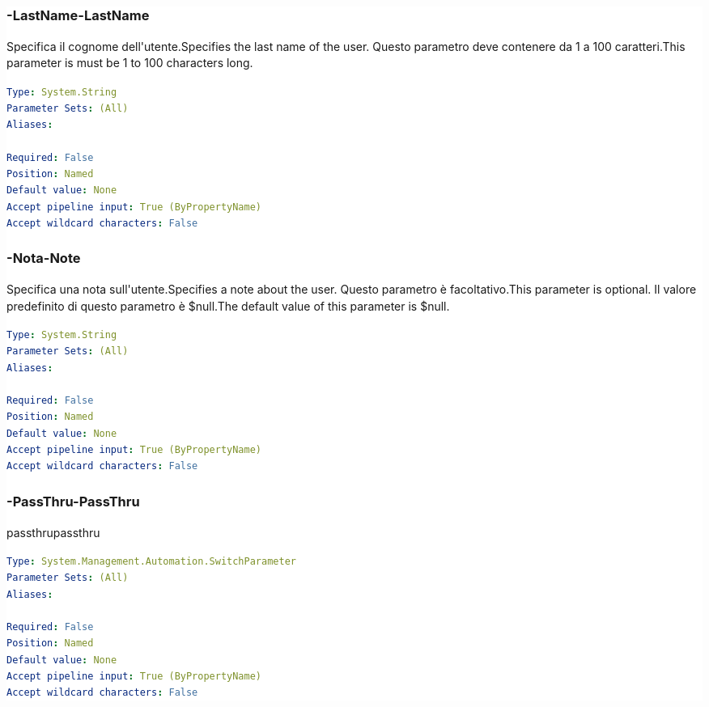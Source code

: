 ### <span data-ttu-id="e7794-125">-LastName</span><span class="sxs-lookup"><span data-stu-id="e7794-125">-LastName</span></span>
<span data-ttu-id="e7794-126">Specifica il cognome dell'utente.</span><span class="sxs-lookup"><span data-stu-id="e7794-126">Specifies the last name of the user.</span></span>
<span data-ttu-id="e7794-127">Questo parametro deve contenere da 1 a 100 caratteri.</span><span class="sxs-lookup"><span data-stu-id="e7794-127">This parameter is must be 1 to 100 characters long.</span></span>

```yaml
Type: System.String
Parameter Sets: (All)
Aliases:

Required: False
Position: Named
Default value: None
Accept pipeline input: True (ByPropertyName)
Accept wildcard characters: False
```

### <span data-ttu-id="e7794-128">-Nota</span><span class="sxs-lookup"><span data-stu-id="e7794-128">-Note</span></span>
<span data-ttu-id="e7794-129">Specifica una nota sull'utente.</span><span class="sxs-lookup"><span data-stu-id="e7794-129">Specifies a note about the user.</span></span>
<span data-ttu-id="e7794-130">Questo parametro è facoltativo.</span><span class="sxs-lookup"><span data-stu-id="e7794-130">This parameter is optional.</span></span>
<span data-ttu-id="e7794-131">Il valore predefinito di questo parametro è $null.</span><span class="sxs-lookup"><span data-stu-id="e7794-131">The default value of this parameter is $null.</span></span>

```yaml
Type: System.String
Parameter Sets: (All)
Aliases:

Required: False
Position: Named
Default value: None
Accept pipeline input: True (ByPropertyName)
Accept wildcard characters: False
```

### <span data-ttu-id="e7794-132">-PassThru</span><span class="sxs-lookup"><span data-stu-id="e7794-132">-PassThru</span></span>
<span data-ttu-id="e7794-133">passthru</span><span class="sxs-lookup"><span data-stu-id="e7794-133">passthru</span></span>

```yaml
Type: System.Management.Automation.SwitchParameter
Parameter Sets: (All)
Aliases:

Required: False
Position: Named
Default value: None
Accept pipeline input: True (ByPropertyName)
Accept wildcard characters: False
```
